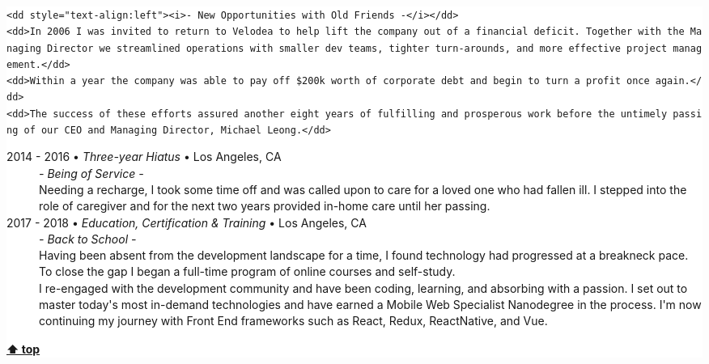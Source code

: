     <dd style="text-align:left"><i>- New Opportunities with Old Friends -</i></dd>
    <dd>In 2006 I was invited to return to Velodea to help lift the company out of a financial deficit. Together with the Managing Director we streamlined operations with smaller dev teams, tighter turn-arounds, and more effective project management.</dd>
    <dd>Within a year the company was able to pay off $200k worth of corporate debt and begin to turn a profit once again.</dd>
    <dd>The success of these efforts assured another eight years of fulfilling and prosperous work before the untimely passing of our CEO and Managing Director, Michael Leong.</dd>
  <dt>2014 - 2016 • <i>Three-year Hiatus</i> • Los Angeles, CA</dt>
    <dd style="text-align:left"><i>- Being of Service -</i></dd>
    <dd>Needing a recharge, I took some time off and was called upon to care for a loved one who had fallen ill. I stepped into the role of caregiver and for the next two years provided in-home care until her passing.</dd>
  <dt>2017 - 2018 • <i>Education, Certification & Training</i> • Los Angeles, CA</dt>
    <dd style="text-align:left"><i>- Back to School -</i></dd>
    <dd>Having been absent from the development landscape for a time, I found technology had progressed at a breakneck pace. To close the gap I began a full-time program of online courses and self-study.</dd>
    <dd>I re-engaged with the development community and have been coding, learning, and absorbing with a passion. I set out to master today's most in-demand technologies and have earned a Mobile Web Specialist Nanodegree in the process. I'm now continuing my journey with Front End frameworks such as React, Redux, ReactNative, and Vue.</dd>
</dl>

**[⬆ top](#james-priest "toc")**



